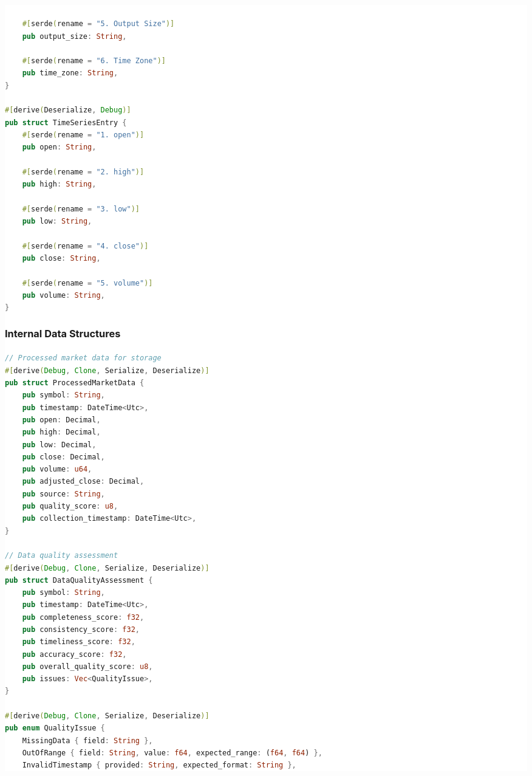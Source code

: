 ```rust
    
    #[serde(rename = "5. Output Size")]
    pub output_size: String,
    
    #[serde(rename = "6. Time Zone")]
    pub time_zone: String,
}

#[derive(Deserialize, Debug)]
pub struct TimeSeriesEntry {
    #[serde(rename = "1. open")]
    pub open: String,
    
    #[serde(rename = "2. high")]
    pub high: String,
    
    #[serde(rename = "3. low")]
    pub low: String,
    
    #[serde(rename = "4. close")]
    pub close: String,
    
    #[serde(rename = "5. volume")]
    pub volume: String,
}
```

### Internal Data Structures
```rust
// Processed market data for storage
#[derive(Debug, Clone, Serialize, Deserialize)]
pub struct ProcessedMarketData {
    pub symbol: String,
    pub timestamp: DateTime<Utc>,
    pub open: Decimal,
    pub high: Decimal,
    pub low: Decimal,
    pub close: Decimal,
    pub volume: u64,
    pub adjusted_close: Decimal,
    pub source: String,
    pub quality_score: u8,
    pub collection_timestamp: DateTime<Utc>,
}

// Data quality assessment
#[derive(Debug, Clone, Serialize, Deserialize)]
pub struct DataQualityAssessment {
    pub symbol: String,
    pub timestamp: DateTime<Utc>,
    pub completeness_score: f32,
    pub consistency_score: f32,
    pub timeliness_score: f32,
    pub accuracy_score: f32,
    pub overall_quality_score: u8,
    pub issues: Vec<QualityIssue>,
}

#[derive(Debug, Clone, Serialize, Deserialize)]
pub enum QualityIssue {
    MissingData { field: String },
    OutOfRange { field: String, value: f64, expected_range: (f64, f64) },
    InvalidTimestamp { provided: String, expected_format: String },
```